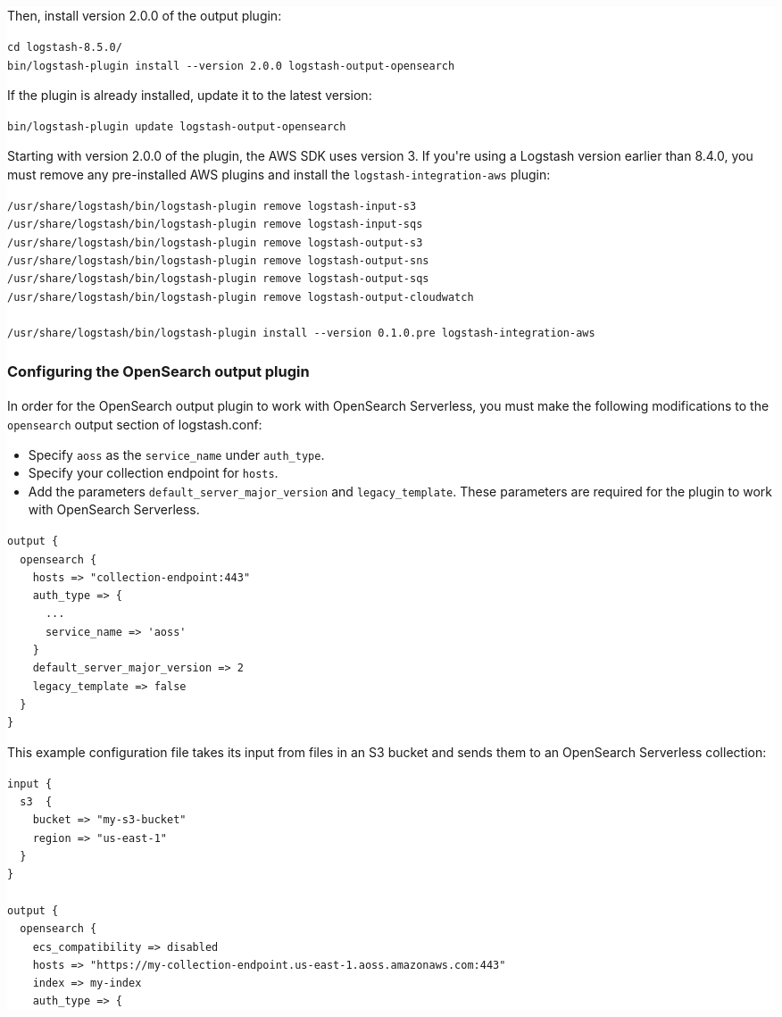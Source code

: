 Then, install version 2\.0\.0 of the output plugin:

```
cd logstash-8.5.0/
bin/logstash-plugin install --version 2.0.0 logstash-output-opensearch
```

If the plugin is already installed, update it to the latest version:

```
bin/logstash-plugin update logstash-output-opensearch 
```

Starting with version 2\.0\.0 of the plugin, the AWS SDK uses version 3\. If you're using a Logstash version earlier than 8\.4\.0, you must remove any pre\-installed AWS plugins and install the `logstash-integration-aws` plugin:

```
/usr/share/logstash/bin/logstash-plugin remove logstash-input-s3
/usr/share/logstash/bin/logstash-plugin remove logstash-input-sqs
/usr/share/logstash/bin/logstash-plugin remove logstash-output-s3
/usr/share/logstash/bin/logstash-plugin remove logstash-output-sns
/usr/share/logstash/bin/logstash-plugin remove logstash-output-sqs
/usr/share/logstash/bin/logstash-plugin remove logstash-output-cloudwatch

/usr/share/logstash/bin/logstash-plugin install --version 0.1.0.pre logstash-integration-aws
```

### Configuring the OpenSearch output plugin<a name="serverless-logstash-configure"></a>

In order for the OpenSearch output plugin to work with OpenSearch Serverless, you must make the following modifications to the `opensearch` output section of logstash\.conf:
+ Specify `aoss` as the `service_name` under `auth_type`\.
+ Specify your collection endpoint for `hosts`\.
+ Add the parameters `default_server_major_version` and `legacy_template`\. These parameters are required for the plugin to work with OpenSearch Serverless\.

```
output {
  opensearch {
    hosts => "collection-endpoint:443"
    auth_type => {
      ...
      service_name => 'aoss'
    }
    default_server_major_version => 2
    legacy_template => false
  }
}
```

This example configuration file takes its input from files in an S3 bucket and sends them to an OpenSearch Serverless collection:

```
input {
  s3  {
    bucket => "my-s3-bucket"
    region => "us-east-1"
  }
}

output {
  opensearch {
    ecs_compatibility => disabled
    hosts => "https://my-collection-endpoint.us-east-1.aoss.amazonaws.com:443"
    index => my-index
    auth_type => {
```